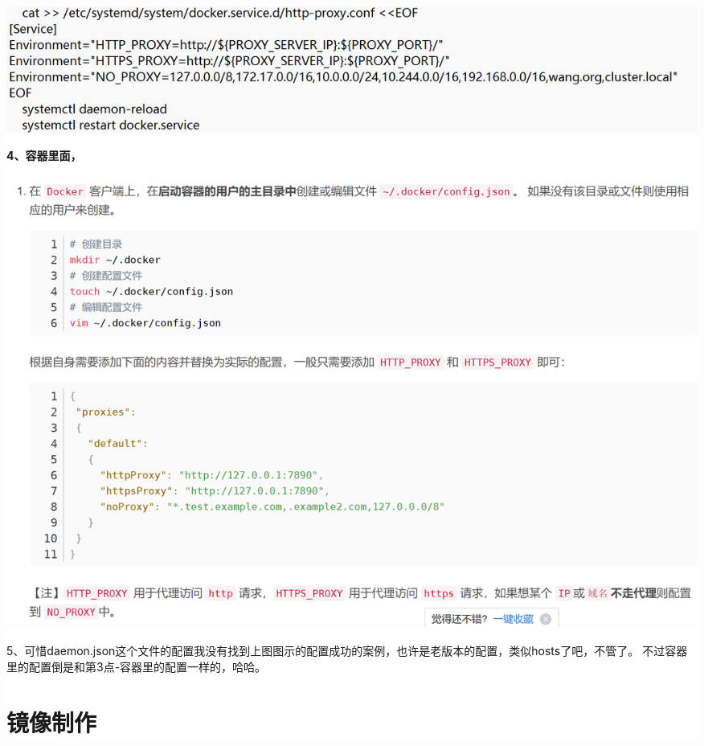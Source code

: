 ![image-20240408162836631](6-Docker镜像搜索和下载.assets/image-20240408162836631.png)



**4、容器里面，**

![image-20240408161945908](6-Docker镜像搜索和下载.assets/image-20240408161945908.png)



5、可惜daemon.json这个文件的配置我没有找到上图图示的配置成功的案例，也许是老版本的配置，类似hosts了吧，不管了。   不过容器里的配置倒是和第3点-容器里的配置一样的，哈哈。





# 镜像制作
